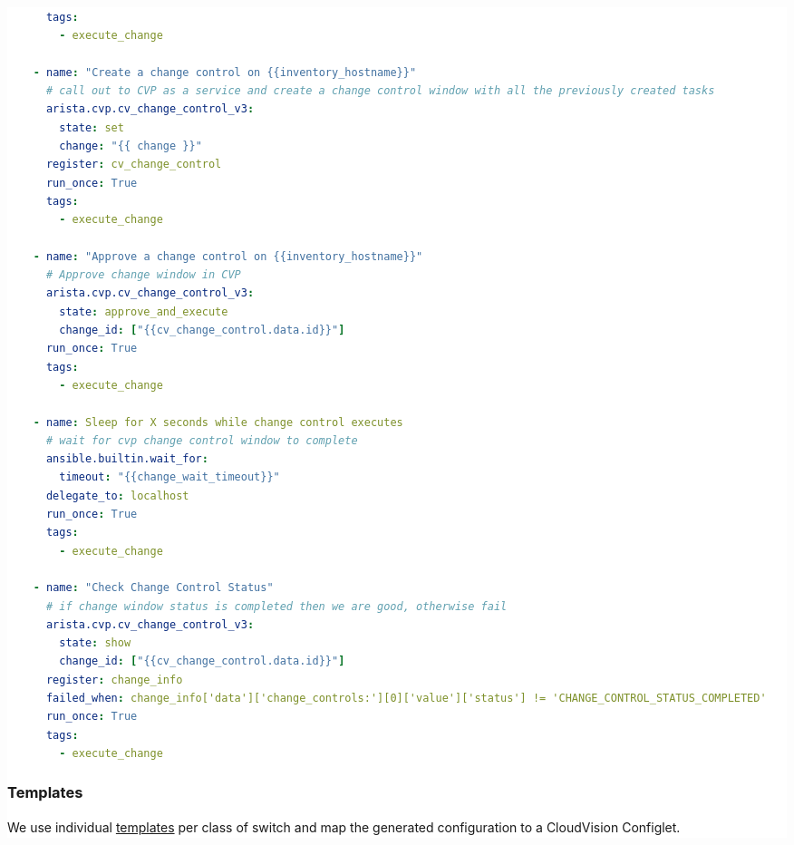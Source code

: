 ```yaml
      tags:
        - execute_change

    - name: "Create a change control on {{inventory_hostname}}"
      # call out to CVP as a service and create a change control window with all the previously created tasks
      arista.cvp.cv_change_control_v3:
        state: set
        change: "{{ change }}"
      register: cv_change_control
      run_once: True
      tags:
        - execute_change

    - name: "Approve a change control on {{inventory_hostname}}"
      # Approve change window in CVP
      arista.cvp.cv_change_control_v3:
        state: approve_and_execute
        change_id: ["{{cv_change_control.data.id}}"]
      run_once: True
      tags:
        - execute_change

    - name: Sleep for X seconds while change control executes
      # wait for cvp change control window to complete
      ansible.builtin.wait_for:
        timeout: "{{change_wait_timeout}}"
      delegate_to: localhost
      run_once: True
      tags:
        - execute_change

    - name: "Check Change Control Status"
      # if change window status is completed then we are good, otherwise fail
      arista.cvp.cv_change_control_v3:
        state: show
        change_id: ["{{cv_change_control.data.id}}"]
      register: change_info
      failed_when: change_info['data']['change_controls:'][0]['value']['status'] != 'CHANGE_CONTROL_STATUS_COMPLETED'
      run_once: True
      tags:
        - execute_change
```

### Templates
We use individual [templates](https://github.com/kaon1/datacenter-as-code-arista-cloudvision/tree/main/datacenter-as-code/templates) per class of switch and map the generated configuration to a CloudVision Configlet.
